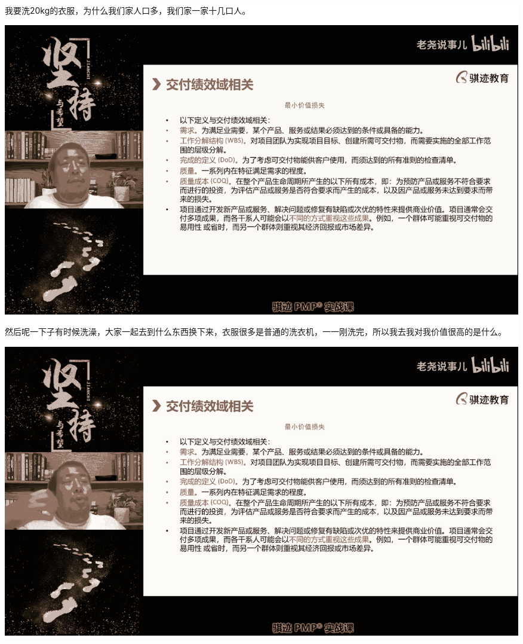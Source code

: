 我要洗20kg的衣服，为什么我们家人口多，我们家一家十几口人。

![](img/c6d6492d9db0cbca90cce1b6ffef4017_140.png)

然后呢一下子有时候洗澡，大家一起去到什么东西换下来，衣服很多是普通的洗衣机，一一刚洗完，所以我去我对我价值很高的是什么。



![](img/c6d6492d9db0cbca90cce1b6ffef4017_142.png)
